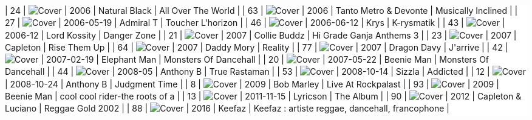 | 24 | ![Cover](https://i.discogs.com/7nu27lOHFKj7uthYDvzbHDuOsgY54uu2wOJOIGn_-jo/rs:fit/g:sm/q:40/h:150/w:150/czM6Ly9kaXNjb2dz/LWRhdGFiYXNlLWlt/YWdlcy9SLTE4OTU1/NTgtMTI1MDkwMDg0/Ni5qcGVn.jpeg) | 2006 | Natural Black | All Over The World |
| 63 | ![Cover](https://i.discogs.com/8myJj5AT6sX1FZLjvbnj2GAjzlwq-BLo_hCpZ-sHJ9s/rs:fit/g:sm/q:40/h:150/w:150/czM6Ly9kaXNjb2dz/LWRhdGFiYXNlLWlt/YWdlcy9SLTE2Mzg4/MzEtMTI3NzY1ODQy/Ni5qcGVn.jpeg) | 2006 | Tanto Metro &amp; Devonte | Musically Inclined |
| 27 | ![Cover](http://coverartarchive.org/release/0928baa9-38d9-4b88-b837-6281bdd53374/17806208467-250.jpg) | 2006-05-19 | Admiral T | Toucher L'horizon |
| 46 | ![Cover](https://i.discogs.com/MQWCydvPRAJy_tR1xhttbSIE6qzyl4-POsINn8KZnF8/rs:fit/g:sm/q:40/h:150/w:150/czM6Ly9kaXNjb2dz/LWRhdGFiYXNlLWlt/YWdlcy9SLTE0NDcy/NTc1LTE1OTQ4MDY3/NzgtMTIzOS5qcGVn.jpeg) | 2006-06-12 | Krys | K-rysmatik |
| 43 | ![Cover](https://i.discogs.com/7hGMbaY6lzD-c9XA2YQ1FdJDT0kFnLmVt5VF9S04xVQ/rs:fit/g:sm/q:40/h:150/w:150/czM6Ly9kaXNjb2dz/LWRhdGFiYXNlLWlt/YWdlcy9SLTQzMDg4/MTEtMTM2MTQ1MTcy/NC04OTIwLmpwZWc.jpeg) | 2006-12 | Lord Kossity | Danger Zone |
| 21 | ![Cover](https://i.discogs.com/hes0wkMO3eNQMWj1qU0bzSvYgxhS2XX3T-aeV5DG-Ds/rs:fit/g:sm/q:40/h:150/w:150/czM6Ly9kaXNjb2dz/LWRhdGFiYXNlLWlt/YWdlcy9SLTEzNzM2/OTItMTQxNjk1MjY2/OS0xNTk0LmpwZWc.jpeg) | 2007 | Collie Buddz | Hi Grade Ganja Anthems 3 |
| 23 | ![Cover](http://coverartarchive.org/release/9e12d43a-3c10-4f00-b049-5d524dde9884/34660252773-250.jpg) | 2007 | Capleton | Rise Them Up |
| 64 | ![Cover](https://i.discogs.com/P06zpzqzyjBmYtDUcHVwEMZFBlyrtNSzBcshqPnVGXM/rs:fit/g:sm/q:40/h:150/w:150/czM6Ly9kaXNjb2dz/LWRhdGFiYXNlLWlt/YWdlcy9SLTQyODMw/MDUtMTY1NDc5MzA1/MS0xODk5LmpwZWc.jpeg) | 2007 | Daddy Mory | Reality |
| 77 | ![Cover](https://i.discogs.com/7T5asFglwDECm4RFPn8uBwpFhHbcY-SUbQajTlHh0Uo/rs:fit/g:sm/q:40/h:150/w:150/czM6Ly9kaXNjb2dz/LWRhdGFiYXNlLWlt/YWdlcy9SLTUxMjk1/MTQtMTY1NDYzNjE4/NC00NjMyLmpwZWc.jpeg) | 2007 | Dragon Davy | J'arrive |
| 42 | ![Cover](https://i.discogs.com/8xqKDaNRCwoF5kJyjkRtYYGNQyVgz-vl94ATNqLbjzw/rs:fit/g:sm/q:40/h:150/w:150/czM6Ly9kaXNjb2dz/LWRhdGFiYXNlLWlt/YWdlcy9SLTQ5MTYz/NjUtMTM3OTM0MjQ1/Mi04MjIyLmpwZWc.jpeg) | 2007-02-19 | Elephant Man | Monsters Of Dancehall |
| 20 | ![Cover](https://i.discogs.com/GPN-CgvbjpUZkNPzS07iRRJaTL9N4fKy5UGAbRZC0N0/rs:fit/g:sm/q:40/h:150/w:150/czM6Ly9kaXNjb2dz/LWRhdGFiYXNlLWlt/YWdlcy9SLTE5NzAz/OTgtMTMyNTk3ODUx/MS5qcGVn.jpeg) | 2007-05-22 | Beenie Man | Monsters Of Dancehall |
| 44 | ![Cover](https://i.discogs.com/_VWJSSWQAMcaczrgpmIjhDcqsqFXdAxgv3Oer-zZ-pQ/rs:fit/g:sm/q:40/h:150/w:150/czM6Ly9kaXNjb2dz/LWRhdGFiYXNlLWlt/YWdlcy9SLTE2Njc5/NDAtMTIzNTY3Njk5/NC5qcGVn.jpeg) | 2008-05 | Anthony B | True Rastaman |
| 53 | ![Cover](http://coverartarchive.org/release/34d6dd72-0640-46aa-98d5-caa366e82020/32266413356-250.jpg) | 2008-10-14 | Sizzla | Addicted |
| 12 | ![Cover](https://i.discogs.com/AD_NA72Bfet3F7G8emStQaJJVQpD0qvvzDuVVH1-FRo/rs:fit/g:sm/q:40/h:150/w:150/czM6Ly9kaXNjb2dz/LWRhdGFiYXNlLWlt/YWdlcy9SLTM3NTI5/NTktMTYwMDI3NTY3/OC02NDAwLmpwZWc.jpeg) | 2008-10-24 | Anthony B | Judgment Time |
| 8 | ![Cover](https://i.discogs.com/p7Qy8CWdBmcuUb_-KaTcl3YWmWPhhk122859ZgnoZvU/rs:fit/g:sm/q:40/h:150/w:150/czM6Ly9kaXNjb2dz/LWRhdGFiYXNlLWlt/YWdlcy9SLTMxMzYy/NDYtMTQyNTkxNDc4/NS0zOTAwLmpwZWc.jpeg) | 2009 | Bob Marley | Live At Rockpalast |
| 93 | ![Cover](https://i.discogs.com/BWbFgixUN2LnI5KvLW8c1nRQbqxLCJzaVCOldps-oz0/rs:fit/g:sm/q:40/h:150/w:150/czM6Ly9kaXNjb2dz/LWRhdGFiYXNlLWlt/YWdlcy9SLTI0MjU3/NjAtMTQwNTM2NzM3/OS01Mzk0LmpwZWc.jpeg) | 2009 | Beenie Man | cool cool rider-the roots of a |
| 13 | ![Cover](https://i.discogs.com/9Y4D_iZrAzRpaIWr4_BxVK7ob741yWLC4zYmA51F62U/rs:fit/g:sm/q:40/h:150/w:150/czM6Ly9kaXNjb2dz/LWRhdGFiYXNlLWlt/YWdlcy9SLTgxNzE5/MDgtMTQ1NjQ5NjU1/Mi03ODM3LmpwZWc.jpeg) | 2011-11-15 | Lyricson | The Album |
| 90 | ![Cover](https://i.discogs.com/bHEz-uvFJ0ELLoHZoqduSaZDTdZ__GCtoAOlS2lGAoE/rs:fit/g:sm/q:40/h:150/w:150/czM6Ly9kaXNjb2dz/LWRhdGFiYXNlLWlt/YWdlcy9SLTQyMjcz/OTAtMTM5OTI3NzUw/Mi02MDg5LmpwZWc.jpeg) | 2012 | Capleton &amp; Luciano | Reggae Gold 2002 |
| 88 | ![Cover](https://i.discogs.com/Z4lt45ko6H_0CxO6CKmGMw4mYNQ_KP9aBBjh-LHbk4U/rs:fit/g:sm/q:40/h:150/w:150/czM6Ly9kaXNjb2dz/LWRhdGFiYXNlLWlt/YWdlcy9SLTI1OTE1/MDU3LTE2NzQ5MjYw/MjItOTY1My5qcGVn.jpeg) | 2016 | Keefaz | Keefaz : artiste reggae, dancehall, francophone |